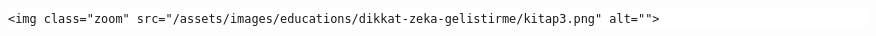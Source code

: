     <img class="zoom" src="/assets/images/educations/dikkat-zeka-gelistirme/kitap3.png" alt="">
  </div>
  <div class="col-6 col-md-3">